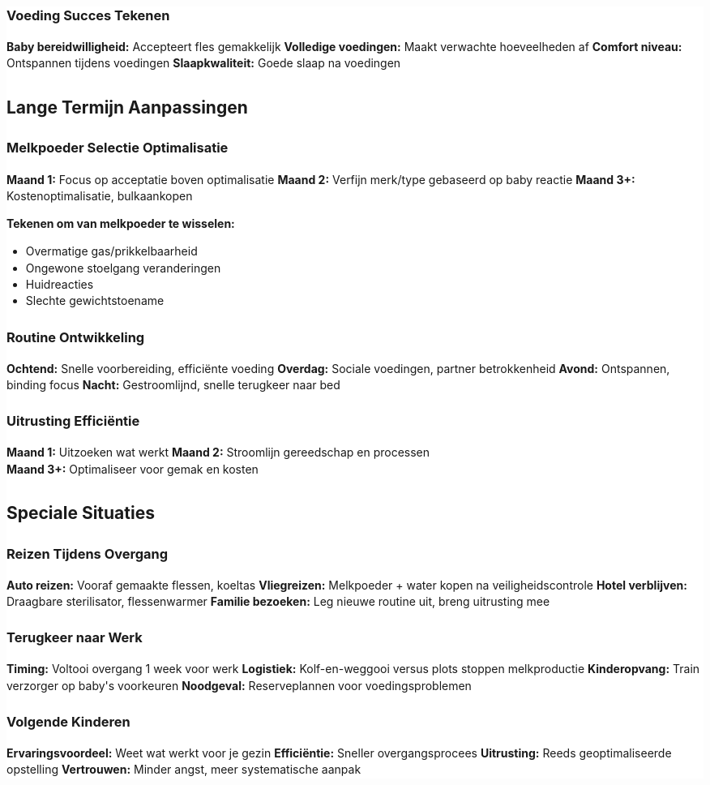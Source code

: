### Voeding Succes Tekenen
**Baby bereidwilligheid:** Accepteert fles gemakkelijk
**Volledige voedingen:** Maakt verwachte hoeveelheden af
**Comfort niveau:** Ontspannen tijdens voedingen
**Slaapkwaliteit:** Goede slaap na voedingen

## Lange Termijn Aanpassingen

### Melkpoeder Selectie Optimalisatie
**Maand 1:** Focus op acceptatie boven optimalisatie
**Maand 2:** Verfijn merk/type gebaseerd op baby reactie
**Maand 3+:** Kostenoptimalisatie, bulkaankopen

**Tekenen om van melkpoeder te wisselen:**
- Overmatige gas/prikkelbaarheid
- Ongewone stoelgang veranderingen
- Huidreacties
- Slechte gewichtstoename

### Routine Ontwikkeling
**Ochtend:** Snelle voorbereiding, efficiënte voeding
**Overdag:** Sociale voedingen, partner betrokkenheid
**Avond:** Ontspannen, binding focus
**Nacht:** Gestroomlijnd, snelle terugkeer naar bed

### Uitrusting Efficiëntie
**Maand 1:** Uitzoeken wat werkt
**Maand 2:** Stroomlijn gereedschap en processen  
**Maand 3+:** Optimaliseer voor gemak en kosten

## Speciale Situaties

### Reizen Tijdens Overgang
**Auto reizen:** Vooraf gemaakte flessen, koeltas
**Vliegreizen:** Melkpoeder + water kopen na veiligheidscontrole
**Hotel verblijven:** Draagbare sterilisator, flessenwarmer
**Familie bezoeken:** Leg nieuwe routine uit, breng uitrusting mee

### Terugkeer naar Werk
**Timing:** Voltooi overgang 1 week voor werk
**Logistiek:** Kolf-en-weggooi versus plots stoppen melkproductie
**Kinderopvang:** Train verzorger op baby's voorkeuren
**Noodgeval:** Reserveplannen voor voedingsproblemen

### Volgende Kinderen
**Ervaringsvoordeel:** Weet wat werkt voor je gezin
**Efficiëntie:** Sneller overgangsprocees
**Uitrusting:** Reeds geoptimaliseerde opstelling
**Vertrouwen:** Minder angst, meer systematische aanpak
